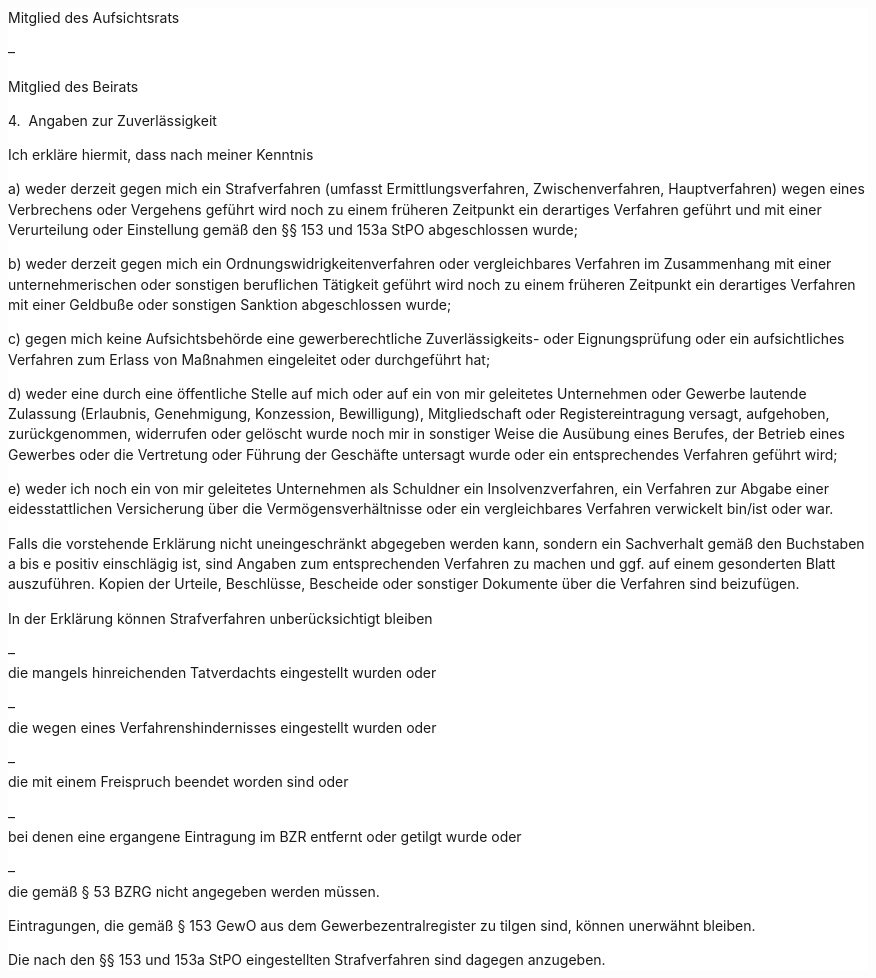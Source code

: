 Mitglied des Aufsichtsrats

–

Mitglied des Beirats

4.  Angaben zur Zuverlässigkeit

Ich erkläre hiermit, dass nach meiner Kenntnis

a) weder derzeit gegen mich ein Strafverfahren (umfasst Ermittlungsverfahren, Zwischenverfahren, Hauptverfahren) wegen eines Verbrechens oder Vergehens geführt wird noch zu einem früheren Zeitpunkt ein derartiges Verfahren geführt und mit einer Verurteilung oder Einstellung gemäß den §§ 153 und 153a StPO abgeschlossen wurde;

b) weder derzeit gegen mich ein Ordnungswidrigkeitenverfahren oder vergleichbares Verfahren im Zusammenhang mit einer unternehmerischen oder sonstigen beruflichen Tätigkeit geführt wird noch zu einem früheren Zeitpunkt ein derartiges Verfahren mit einer Geldbuße oder sonstigen Sanktion abgeschlossen wurde;

c) gegen mich keine Aufsichtsbehörde eine gewerberechtliche Zuverlässigkeits- oder Eignungsprüfung oder ein aufsichtliches Verfahren zum Erlass von Maßnahmen eingeleitet oder durchgeführt hat;

d) weder eine durch eine öffentliche Stelle auf mich oder auf ein von mir geleitetes Unternehmen oder Gewerbe lautende Zulassung (Erlaubnis, Genehmigung, Konzession, Bewilligung), Mitgliedschaft oder Registereintragung versagt, aufgehoben, zurückgenommen, widerrufen oder gelöscht wurde noch mir in sonstiger Weise die Ausübung eines Berufes, der Betrieb eines Gewerbes oder die Vertretung oder Führung der Geschäfte untersagt wurde oder ein entsprechendes Verfahren geführt wird;

e) weder ich noch ein von mir geleitetes Unternehmen als Schuldner ein Insolvenzverfahren, ein Verfahren zur Abgabe einer eidesstattlichen Versicherung über die Vermögensverhältnisse oder ein vergleichbares Verfahren verwickelt bin/ist oder war.

Falls die vorstehende Erklärung nicht uneingeschränkt abgegeben werden kann, sondern ein Sachverhalt gemäß den Buchstaben a bis e positiv einschlägig ist, sind Angaben zum entsprechenden Verfahren zu machen und ggf. auf einem gesonderten Blatt auszuführen. Kopien der Urteile, Beschlüsse, Bescheide oder sonstiger Dokumente über die Verfahren sind beizufügen.

In der Erklärung können Strafverfahren unberücksichtigt bleiben

–  
die mangels hinreichenden Tatverdachts eingestellt wurden oder

–  
die wegen eines Verfahrenshindernisses eingestellt wurden oder

–  
die mit einem Freispruch beendet worden sind oder

–  
bei denen eine ergangene Eintragung im BZR entfernt oder getilgt wurde oder

–  
die gemäß § 53 BZRG nicht angegeben werden müssen.

Eintragungen, die gemäß § 153 GewO aus dem Gewerbezentralregister zu tilgen sind, können unerwähnt bleiben.

Die nach den §§ 153 und 153a StPO eingestellten Strafverfahren sind dagegen anzugeben.
